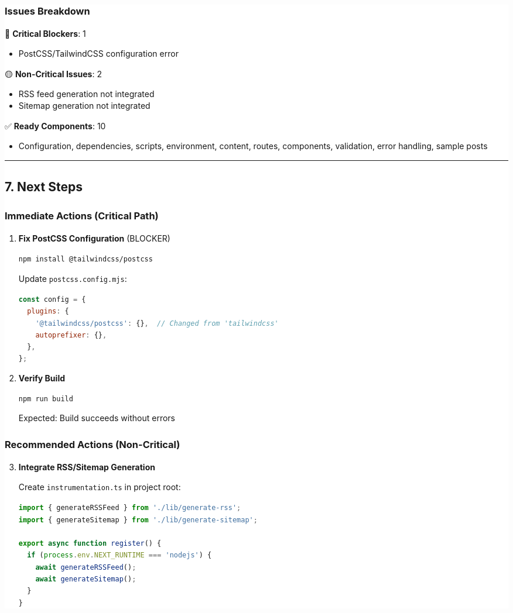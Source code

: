 ### Issues Breakdown

🔴 **Critical Blockers**: 1
- PostCSS/TailwindCSS configuration error

🟡 **Non-Critical Issues**: 2
- RSS feed generation not integrated
- Sitemap generation not integrated

✅ **Ready Components**: 10
- Configuration, dependencies, scripts, environment, content, routes, components, validation, error handling, sample posts

---

## 7. Next Steps

### Immediate Actions (Critical Path)

1. **Fix PostCSS Configuration** (BLOCKER)
   ```bash
   npm install @tailwindcss/postcss
   ```

   Update `postcss.config.mjs`:
   ```javascript
   const config = {
     plugins: {
       '@tailwindcss/postcss': {},  // Changed from 'tailwindcss'
       autoprefixer: {},
     },
   };
   ```

2. **Verify Build**
   ```bash
   npm run build
   ```
   Expected: Build succeeds without errors

### Recommended Actions (Non-Critical)

3. **Integrate RSS/Sitemap Generation**

   Create `instrumentation.ts` in project root:
   ```typescript
   import { generateRSSFeed } from './lib/generate-rss';
   import { generateSitemap } from './lib/generate-sitemap';

   export async function register() {
     if (process.env.NEXT_RUNTIME === 'nodejs') {
       await generateRSSFeed();
       await generateSitemap();
     }
   }
   ```
